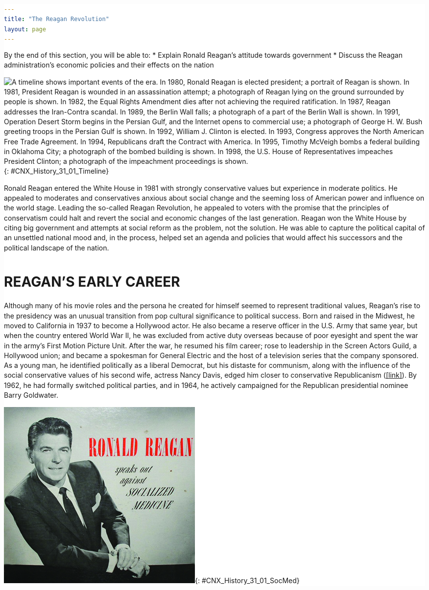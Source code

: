```yaml
---
title: "The Reagan Revolution"
layout: page
---
```



<div data-type="abstract" markdown="1">
By the end of this section, you will be able to:
* Explain Ronald Reagan’s attitude towards government
* Discuss the Reagan administration’s economic policies and their effects on the nation

</div>

 ![A timeline shows important events of the era. In 1980, Ronald Reagan is elected president; a portrait of Reagan is shown. In 1981, President Reagan is wounded in an assassination attempt; a photograph of Reagan lying on the ground surrounded by people is shown. In 1982, the Equal Rights Amendment dies after not achieving the required ratification. In 1987, Reagan addresses the Iran-Contra scandal. In 1989, the Berlin Wall falls; a photograph of a part of the Berlin Wall is shown. In 1991, Operation Desert Storm begins in the Persian Gulf, and the Internet opens to commercial use; a photograph of George H. W. Bush greeting troops in the Persian Gulf is shown. In 1992, William J. Clinton is elected. In 1993, Congress approves the North American Free Trade Agreement. In 1994, Republicans draft the Contract with America. In 1995, Timothy McVeigh bombs a federal building in Oklahoma City; a photograph of the bombed building is shown. In 1998, the U.S. House of Representatives impeaches President Clinton; a photograph of the impeachment proceedings is shown.](../resources/CNX_History_31_01_Timeline.jpg){: #CNX_History_31_01_Timeline}

Ronald Reagan entered the White House in 1981 with strongly conservative values but experience in moderate politics. He appealed to moderates and conservatives anxious about social change and the seeming loss of American power and influence on the world stage. Leading the so-called Reagan Revolution, he appealed to voters with the promise that the principles of conservatism could halt and revert the social and economic changes of the last generation. Reagan won the White House by citing big government and attempts at social reform as the problem, not the solution. He was able to capture the political capital of an unsettled national mood and, in the process, helped set an agenda and policies that would affect his successors and the political landscape of the nation.

# REAGAN’S EARLY CAREER

Although many of his movie roles and the persona he created for himself seemed to represent traditional values, Reagan’s rise to the presidency was an unusual transition from pop cultural significance to political success. Born and raised in the Midwest, he moved to California in 1937 to become a Hollywood actor. He also became a reserve officer in the U.S. Army that same year, but when the country entered World War II, he was excluded from active duty overseas because of poor eyesight and spent the war in the army’s First Motion Picture Unit. After the war, he resumed his film career; rose to leadership in the Screen Actors Guild, a Hollywood union; and became a spokesman for General Electric and the host of a television series that the company sponsored. As a young man, he identified politically as a liberal Democrat, but his distaste for communism, along with the influence of the social conservative values of his second wife, actress Nancy Davis, edged him closer to conservative Republicanism ([\[link\]](#CNX_History_31_01_SocMed)). By 1962, he had formally switched political parties, and in 1964, he actively campaigned for the Republican presidential nominee Barry Goldwater.

 ![An album jacket shows a photograph of a smiling Ronald Reagan in a relaxed pose. Beside him are the words &#x201C;RONALD REAGAN speaks out against SOCIALIZED MEDICINE.&#x201D;](../resources/CNX_History_31_01_SocMed.jpg "In 1961, when Congress began to explore nationwide health insurance for the elderly under Social Security, Reagan made a recording for the American Medical Association in which he denounced the idea&#x2014;which was later adopted as Medicare&#x2014;as &#x201C;socialized medicine.&#x201D; Such a program, Reagan warned his listeners, was the first step to the nation&#x2019;s demise as a free society."){: #CNX_History_31_01_SocMed}


[1]: http://openstaxcollege.org/l/15ReaganLib
[2]: http://openstaxcollege.org/l/15YuppieCult